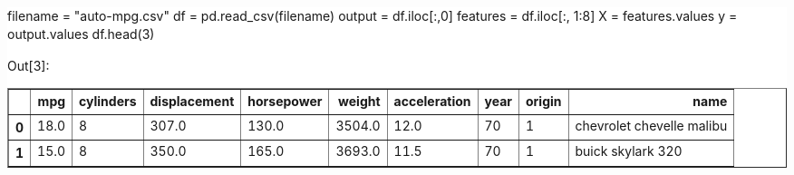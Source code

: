 <span class="n">filename</span> <span class="o">=</span> <span class="s2">"auto-mpg.csv"</span>
<span class="n">df</span> <span class="o">=</span> <span class="n">pd</span><span class="o">.</span><span class="n">read_csv</span><span class="p">(</span><span class="n">filename</span><span class="p">)</span>
<span class="n">output</span> <span class="o">=</span> <span class="n">df</span><span class="o">.</span><span class="n">iloc</span><span class="p">[:,</span><span class="mi">0</span><span class="p">]</span>
<span class="n">features</span> <span class="o">=</span> <span class="n">df</span><span class="o">.</span><span class="n">iloc</span><span class="p">[:,</span> <span class="mi">1</span><span class="p">:</span><span class="mi">8</span><span class="p">]</span>
<span class="n">X</span> <span class="o">=</span> <span class="n">features</span><span class="o">.</span><span class="n">values</span>
<span class="n">y</span> <span class="o">=</span> <span class="n">output</span><span class="o">.</span><span class="n">values</span>
<span class="n">df</span><span class="o">.</span><span class="n">head</span><span class="p">(</span><span class="mi">3</span><span class="p">)</span>
</pre></div>
</div>
</div>
</div>
<div class="output_wrapper">
<div class="output">
<div class="output_area"><div class="prompt output_prompt">Out[3]:</div>
<div class="output_html rendered_html output_subarea output_execute_result">
<div>
<table border="1" class="table table-hover table-striped dataframe">
<thead>
<tr style="text-align: right;">
<th></th>
<th>mpg</th>
<th>cylinders</th>
<th>displacement</th>
<th>horsepower</th>
<th>weight</th>
<th>acceleration</th>
<th>year</th>
<th>origin</th>
<th>name</th>
</tr>
</thead>
<tbody>
<tr>
<th>0</th>
<td>18.0</td>
<td>8</td>
<td>307.0</td>
<td>130.0</td>
<td>3504.0</td>
<td>12.0</td>
<td>70</td>
<td>1</td>
<td>chevrolet chevelle malibu</td>
</tr>
<tr>
<th>1</th>
<td>15.0</td>
<td>8</td>
<td>350.0</td>
<td>165.0</td>
<td>3693.0</td>
<td>11.5</td>
<td>70</td>
<td>1</td>
<td>buick skylark 320</td>